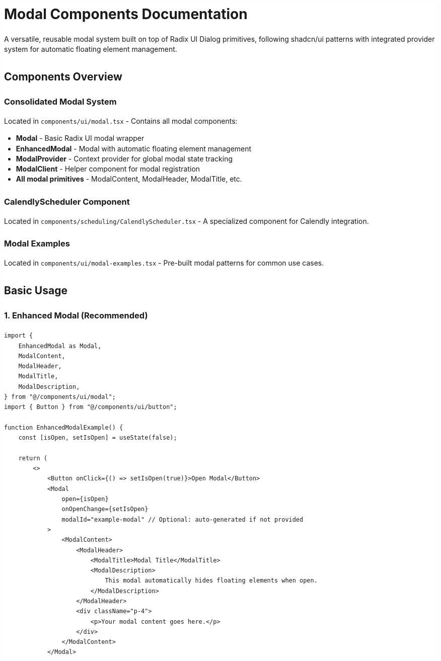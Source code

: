 # Modal Components Documentation

A versatile, reusable modal system built on top of Radix UI Dialog primitives, following shadcn/ui patterns with integrated provider system for automatic floating element management.

## Components Overview

### Consolidated Modal System

Located in `components/ui/modal.tsx` - Contains all modal components:

- **Modal** - Basic Radix UI modal wrapper
- **EnhancedModal** - Modal with automatic floating element management
- **ModalProvider** - Context provider for global modal state tracking
- **ModalClient** - Helper component for modal registration
- **All modal primitives** - ModalContent, ModalHeader, ModalTitle, etc.

### CalendlyScheduler Component

Located in `components/scheduling/CalendlyScheduler.tsx` - A specialized component for Calendly integration.

### Modal Examples

Located in `components/ui/modal-examples.tsx` - Pre-built modal patterns for common use cases.

## Basic Usage

### 1. Enhanced Modal (Recommended)

````tsx
import {
    EnhancedModal as Modal,
    ModalContent,
    ModalHeader,
    ModalTitle,
    ModalDescription,
} from "@/components/ui/modal";
import { Button } from "@/components/ui/button";

function EnhancedModalExample() {
    const [isOpen, setIsOpen] = useState(false);

    return (
        <>
            <Button onClick={() => setIsOpen(true)}>Open Modal</Button>
            <Modal
                open={isOpen}
                onOpenChange={setIsOpen}
                modalId="example-modal" // Optional: auto-generated if not provided
            >
                <ModalContent>
                    <ModalHeader>
                        <ModalTitle>Modal Title</ModalTitle>
                        <ModalDescription>
                            This modal automatically hides floating elements when open.
                        </ModalDescription>
                    </ModalHeader>
                    <div className="p-4">
                        <p>Your modal content goes here.</p>
                    </div>
                </ModalContent>
            </Modal>
````